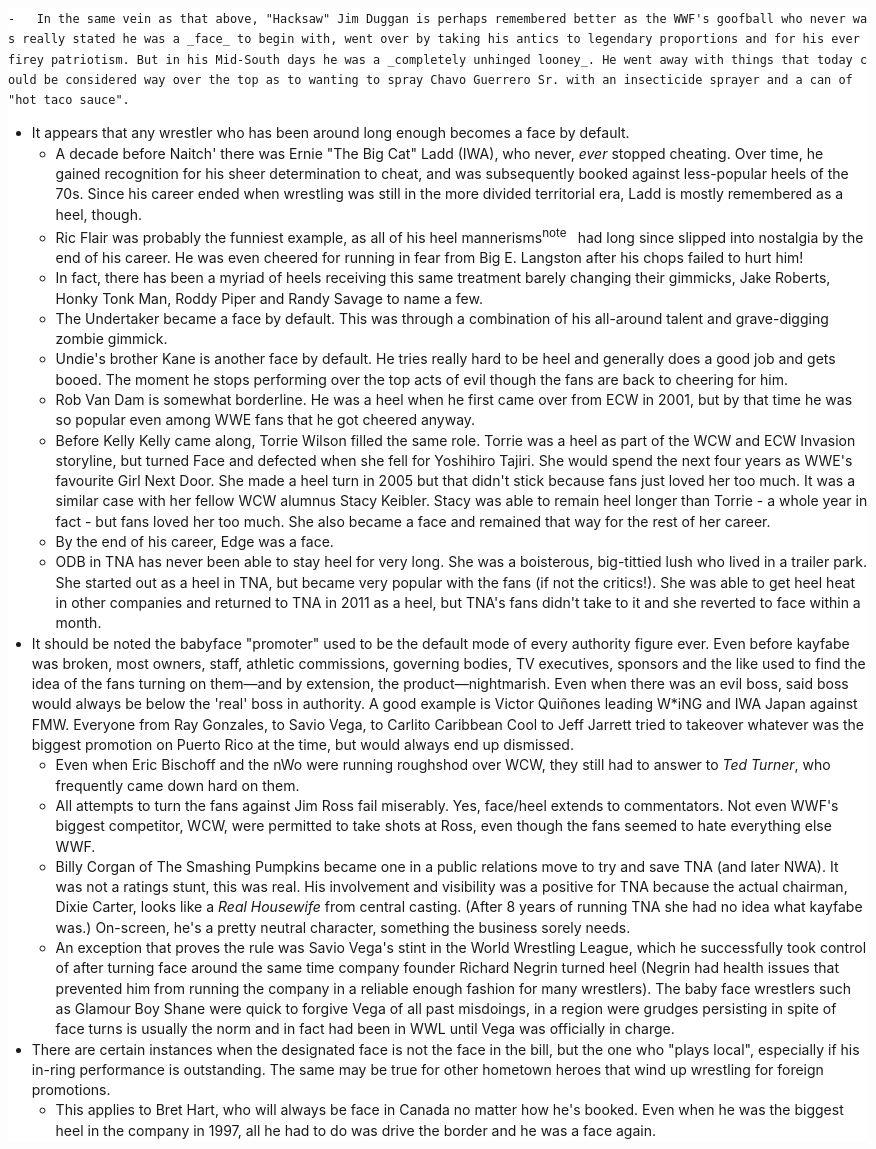     -   In the same vein as that above, "Hacksaw" Jim Duggan is perhaps remembered better as the WWF's goofball who never was really stated he was a _face_ to begin with, went over by taking his antics to legendary proportions and for his ever firey patriotism. But in his Mid-South days he was a _completely unhinged looney_. He went away with things that today could be considered way over the top as to wanting to spray Chavo Guerrero Sr. with an insecticide sprayer and a can of "hot taco sauce".
-   It appears that any wrestler who has been around long enough becomes a face by default.
    -   A decade before Naitch' there was Ernie "The Big Cat" Ladd (IWA), who never, _ever_ stopped cheating. Over time, he gained recognition for his sheer determination to cheat, and was subsequently booked against less-popular heels of the 70s. Since his career ended when wrestling was still in the more divided territorial era, Ladd is mostly remembered as a heel, though.
    -   Ric Flair was probably the funniest example, as all of his heel mannerisms<sup>note&nbsp;</sup>  had long since slipped into nostalgia by the end of his career. He was even cheered for running in fear from Big E. Langston after his chops failed to hurt him!
    -   In fact, there has been a myriad of heels receiving this same treatment barely changing their gimmicks, Jake Roberts, Honky Tonk Man, Roddy Piper and Randy Savage to name a few.
    -   The Undertaker became a face by default. This was through a combination of his all-around talent and grave-digging zombie gimmick.
    -   Undie's brother Kane is another face by default. He tries really hard to be heel and generally does a good job and gets booed. The moment he stops performing over the top acts of evil though the fans are back to cheering for him.
    -   Rob Van Dam is somewhat borderline. He was a heel when he first came over from ECW in 2001, but by that time he was so popular even among WWE fans that he got cheered anyway.
    -   Before Kelly Kelly came along, Torrie Wilson filled the same role. Torrie was a heel as part of the WCW and ECW Invasion storyline, but turned Face and defected when she fell for Yoshihiro Tajiri. She would spend the next four years as WWE's favourite Girl Next Door. She made a heel turn in 2005 but that didn't stick because fans just loved her too much. It was a similar case with her fellow WCW alumnus Stacy Keibler. Stacy was able to remain heel longer than Torrie - a whole year in fact - but fans loved her too much. She also became a face and remained that way for the rest of her career.
    -   By the end of his career, Edge was a face.
    -   ODB in TNA has never been able to stay heel for very long. She was a boisterous, big-tittied lush who lived in a trailer park. She started out as a heel in TNA, but became very popular with the fans (if not the critics!). She was able to get heel heat in other companies and returned to TNA in 2011 as a heel, but TNA's fans didn't take to it and she reverted to face within a month.
-   It should be noted the babyface "promoter" used to be the default mode of every authority figure ever. Even before kayfabe was broken, most owners, staff, athletic commissions, governing bodies, TV executives, sponsors and the like used to find the idea of the fans turning on them—and by extension, the product—nightmarish. Even when there was an evil boss, said boss would always be below the 'real' boss in authority. A good example is Victor Quiñones leading W\*iNG and IWA Japan against FMW. Everyone from Ray Gonzales, to Savio Vega, to Carlito Caribbean Cool to Jeff Jarrett tried to takeover whatever was the biggest promotion on Puerto Rico at the time, but would always end up dismissed.
    -   Even when Eric Bischoff and the nWo were running roughshod over WCW, they still had to answer to _Ted Turner_, who frequently came down hard on them.
    -   All attempts to turn the fans against Jim Ross fail miserably. Yes, face/heel extends to commentators. Not even WWF's biggest competitor, WCW, were permitted to take shots at Ross, even though the fans seemed to hate everything else WWF.
    -   Billy Corgan of The Smashing Pumpkins became one in a public relations move to try and save TNA (and later NWA). It was not a ratings stunt, this was real. His involvement and visibility was a positive for TNA because the actual chairman, Dixie Carter, looks like a _Real Housewife_ from central casting. (After 8 years of running TNA she had no idea what kayfabe was.) On-screen, he's a pretty neutral character, something the business sorely needs.
    -   An exception that proves the rule was Savio Vega's stint in the World Wrestling League, which he successfully took control of after turning face around the same time company founder Richard Negrin turned heel (Negrin had health issues that prevented him from running the company in a reliable enough fashion for many wrestlers). The baby face wrestlers such as Glamour Boy Shane were quick to forgive Vega of all past misdoings, in a region were grudges persisting in spite of face turns is usually the norm and in fact had been in WWL until Vega was officially in charge.
-   There are certain instances when the designated face is not the face in the bill, but the one who "plays local", especially if his in-ring performance is outstanding. The same may be true for other hometown heroes that wind up wrestling for foreign promotions.
    -   This applies to Bret Hart, who will always be face in Canada no matter how he's booked. Even when he was the biggest heel in the company in 1997, all he had to do was drive the border and he was a face again.